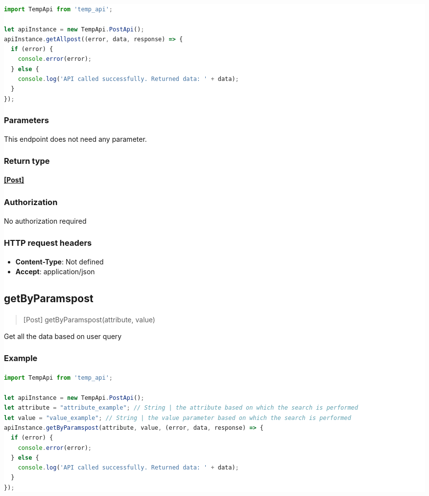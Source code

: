```javascript
import TempApi from 'temp_api';

let apiInstance = new TempApi.PostApi();
apiInstance.getAllpost((error, data, response) => {
  if (error) {
    console.error(error);
  } else {
    console.log('API called successfully. Returned data: ' + data);
  }
});
```

### Parameters

This endpoint does not need any parameter.

### Return type

[**[Post]**](Post.md)

### Authorization

No authorization required

### HTTP request headers

- **Content-Type**: Not defined
- **Accept**: application/json


## getByParamspost

> [Post] getByParamspost(attribute, value)

Get all the data based on user query

### Example

```javascript
import TempApi from 'temp_api';

let apiInstance = new TempApi.PostApi();
let attribute = "attribute_example"; // String | the attribute based on which the search is performed
let value = "value_example"; // String | the value parameter based on which the search is performed
apiInstance.getByParamspost(attribute, value, (error, data, response) => {
  if (error) {
    console.error(error);
  } else {
    console.log('API called successfully. Returned data: ' + data);
  }
});
```
